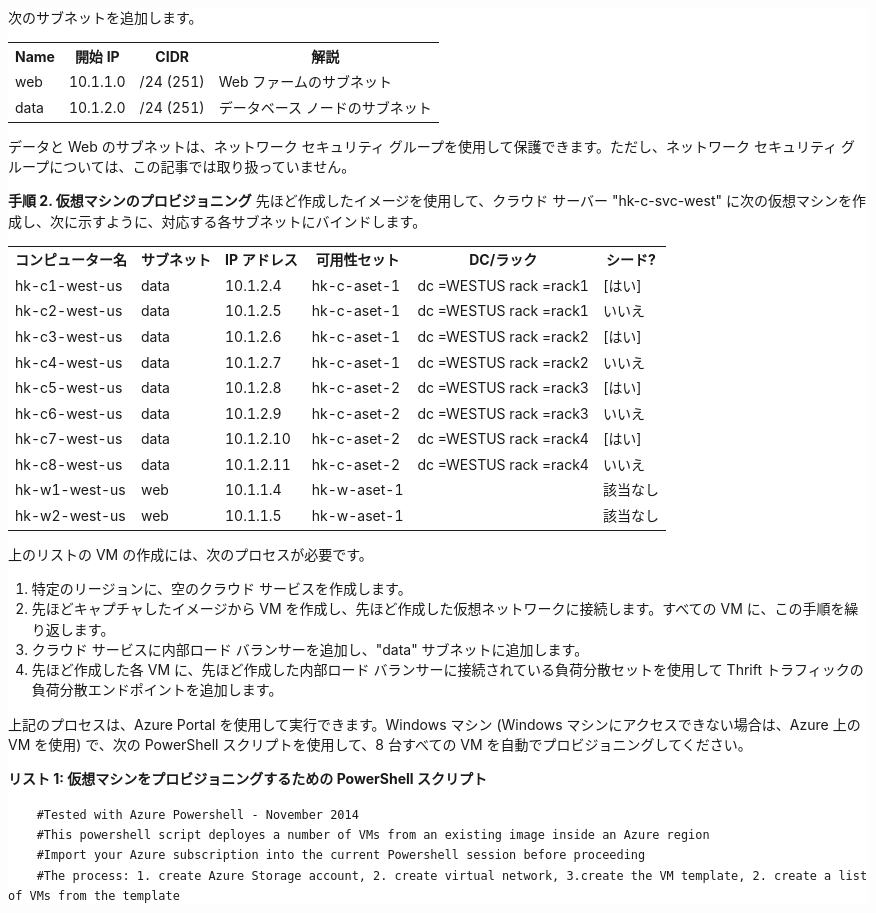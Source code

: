 次のサブネットを追加します。

<table>
<tr><th>Name</th><th>開始 IP</th><th>CIDR</th><th>解説</th></tr>
<tr><td>web</td><td>10.1.1.0</td><td>/24 (251)</td><td>Web ファームのサブネット</td></tr>
<tr><td>data</td><td>10.1.2.0</td><td>/24 (251)</td><td>データベース ノードのサブネット</td></tr>
</table>

データと Web のサブネットは、ネットワーク セキュリティ グループを使用して保護できます。ただし、ネットワーク セキュリティ グループについては、この記事では取り扱っていません。  

**手順 2. 仮想マシンのプロビジョニング** 先ほど作成したイメージを使用して、クラウド サーバー "hk-c-svc-west" に次の仮想マシンを作成し、次に示すように、対応する各サブネットにバインドします。

<table>
<tr><th>コンピューター名    </th><th>サブネット    </th><th>IP アドレス    </th><th>可用性セット</th><th>DC/ラック</th><th>シード?</th></tr>
<tr><td>hk-c1-west-us    </td><td>data    </td><td>10.1.2.4    </td><td>hk-c-aset-1    </td><td>dc =WESTUS rack =rack1 </td><td>[はい]</td></tr>
<tr><td>hk-c2-west-us    </td><td>data    </td><td>10.1.2.5    </td><td>hk-c-aset-1    </td><td>dc =WESTUS rack =rack1    </td><td>いいえ  </td></tr>
<tr><td>hk-c3-west-us    </td><td>data    </td><td>10.1.2.6    </td><td>hk-c-aset-1    </td><td>dc =WESTUS rack =rack2    </td><td>[はい]</td></tr>
<tr><td>hk-c4-west-us    </td><td>data    </td><td>10.1.2.7    </td><td>hk-c-aset-1    </td><td>dc =WESTUS rack =rack2    </td><td>いいえ  </td></tr>
<tr><td>hk-c5-west-us    </td><td>data    </td><td>10.1.2.8    </td><td>hk-c-aset-2    </td><td>dc =WESTUS rack =rack3    </td><td>[はい]</td></tr>
<tr><td>hk-c6-west-us    </td><td>data    </td><td>10.1.2.9    </td><td>hk-c-aset-2    </td><td>dc =WESTUS rack =rack3    </td><td>いいえ  </td></tr>
<tr><td>hk-c7-west-us    </td><td>data    </td><td>10.1.2.10    </td><td>hk-c-aset-2    </td><td>dc =WESTUS rack =rack4    </td><td>[はい]</td></tr>
<tr><td>hk-c8-west-us    </td><td>data    </td><td>10.1.2.11    </td><td>hk-c-aset-2    </td><td>dc =WESTUS rack =rack4    </td><td>いいえ  </td></tr>
<tr><td>hk-w1-west-us    </td><td>web    </td><td>10.1.1.4    </td><td>hk-w-aset-1    </td><td>                       </td><td>該当なし</td></tr>
<tr><td>hk-w2-west-us    </td><td>web    </td><td>10.1.1.5    </td><td>hk-w-aset-1    </td><td>                       </td><td>該当なし</td></tr>
</table>

上のリストの VM の作成には、次のプロセスが必要です。

1. 特定のリージョンに、空のクラウド サービスを作成します。
2. 先ほどキャプチャしたイメージから VM を作成し、先ほど作成した仮想ネットワークに接続します。すべての VM に、この手順を繰り返します。
3. クラウド サービスに内部ロード バランサーを追加し、"data" サブネットに追加します。
4. 先ほど作成した各 VM に、先ほど作成した内部ロード バランサーに接続されている負荷分散セットを使用して Thrift トラフィックの負荷分散エンドポイントを追加します。

上記のプロセスは、Azure Portal を使用して実行できます。Windows マシン (Windows マシンにアクセスできない場合は、Azure 上の VM を使用) で、次の PowerShell スクリプトを使用して、8 台すべての VM を自動でプロビジョニングしてください。

**リスト 1: 仮想マシンをプロビジョニングするための PowerShell スクリプト**

        #Tested with Azure Powershell - November 2014
        #This powershell script deployes a number of VMs from an existing image inside an Azure region
        #Import your Azure subscription into the current Powershell session before proceeding
        #The process: 1. create Azure Storage account, 2. create virtual network, 3.create the VM template, 2. create a list of VMs from the template
